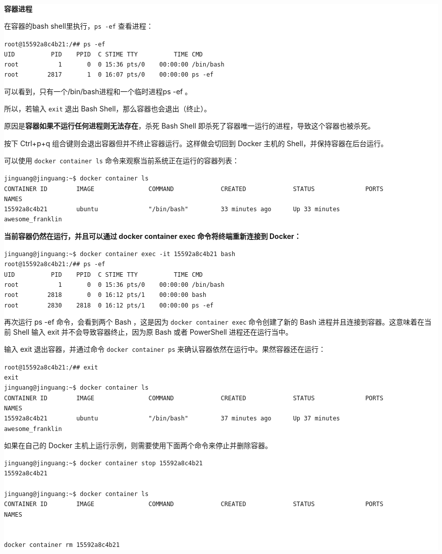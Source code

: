 
**容器进程**

在容器的bash shell里执行，`ps -ef` 查看进程：

```
root@15592a8c4b21:/## ps -ef
UID          PID    PPID  C STIME TTY          TIME CMD
root           1       0  0 15:36 pts/0    00:00:00 /bin/bash
root        2817       1  0 16:07 pts/0    00:00:00 ps -ef
```

可以看到，只有一个/bin/bash进程和一个临时进程ps -ef 。

所以，若输入 `exit` 退出 Bash Shell，那么容器也会退出（终止）。

原因是**容器如果不运行任何进程则无法存在**，杀死 Bash Shell 即杀死了容器唯一运行的进程，导致这个容器也被杀死。

按下 Ctrl+p+q 组合键则会退出容器但并不终止容器运行。这样做会切回到 Docker 主机的 Shell，并保持容器在后台运行。

可以使用 `docker container ls` 命令来观察当前系统正在运行的容器列表：

```
jinguang@jinguang:~$ docker container ls
CONTAINER ID        IMAGE               COMMAND             CREATED             STATUS              PORTS               NAMES
15592a8c4b21        ubuntu              "/bin/bash"         33 minutes ago      Up 33 minutes                           awesome_franklin
```

**当前容器仍然在运行，并且可以通过 docker container exec 命令将终端重新连接到 Docker：**

```
jinguang@jinguang:~$ docker container exec -it 15592a8c4b21 bash
root@15592a8c4b21:/## ps -ef
UID          PID    PPID  C STIME TTY          TIME CMD
root           1       0  0 15:36 pts/0    00:00:00 /bin/bash
root        2818       0  0 16:12 pts/1    00:00:00 bash
root        2830    2818  0 16:12 pts/1    00:00:00 ps -ef
```

再次运行 ps -ef  命令，会看到两个 Bash ，这是因为 `docker container exec` 命令创建了新的 Bash 进程并且连接到容器。这意味着在当前 Shell 输入 exit 并不会导致容器终止，因为原 Bash 或者 PowerShell 进程还在运行当中。

输入 exit 退出容器，并通过命令 `docker container ps` 来确认容器依然在运行中。果然容器还在运行：

```
root@15592a8c4b21:/## exit
exit
jinguang@jinguang:~$ docker container ls
CONTAINER ID        IMAGE               COMMAND             CREATED             STATUS              PORTS               NAMES
15592a8c4b21        ubuntu              "/bin/bash"         37 minutes ago      Up 37 minutes                           awesome_franklin
```

如果在自己的 Docker 主机上运行示例，则需要使用下面两个命令来停止并删除容器。

```sh
jinguang@jinguang:~$ docker container stop 15592a8c4b21
15592a8c4b21

jinguang@jinguang:~$ docker container ls
CONTAINER ID        IMAGE               COMMAND             CREATED             STATUS              PORTS               NAMES


docker container rm 15592a8c4b21
```
